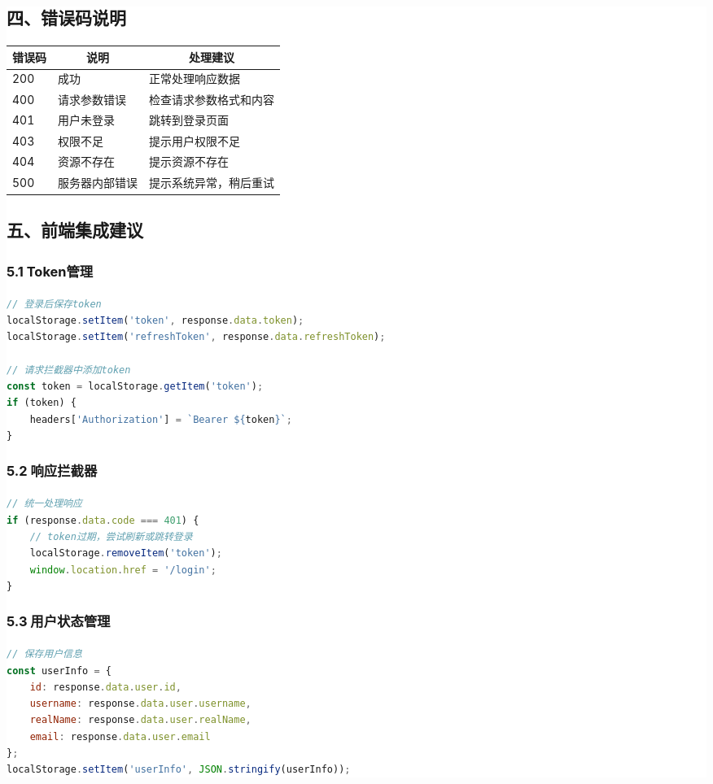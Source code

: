 ## 四、错误码说明

| 错误码 | 说明           | 处理建议                 |
|--------|----------------|--------------------------|
| 200    | 成功           | 正常处理响应数据         |
| 400    | 请求参数错误   | 检查请求参数格式和内容   |
| 401    | 用户未登录     | 跳转到登录页面           |
| 403    | 权限不足       | 提示用户权限不足         |
| 404    | 资源不存在     | 提示资源不存在           |
| 500    | 服务器内部错误 | 提示系统异常，稍后重试   |

## 五、前端集成建议

### 5.1 Token管理
```javascript
// 登录后保存token
localStorage.setItem('token', response.data.token);
localStorage.setItem('refreshToken', response.data.refreshToken);

// 请求拦截器中添加token
const token = localStorage.getItem('token');
if (token) {
    headers['Authorization'] = `Bearer ${token}`;
}
```

### 5.2 响应拦截器
```javascript
// 统一处理响应
if (response.data.code === 401) {
    // token过期，尝试刷新或跳转登录
    localStorage.removeItem('token');
    window.location.href = '/login';
}
```

### 5.3 用户状态管理
```javascript
// 保存用户信息
const userInfo = {
    id: response.data.user.id,
    username: response.data.user.username,
    realName: response.data.user.realName,
    email: response.data.user.email
};
localStorage.setItem('userInfo', JSON.stringify(userInfo));
```
